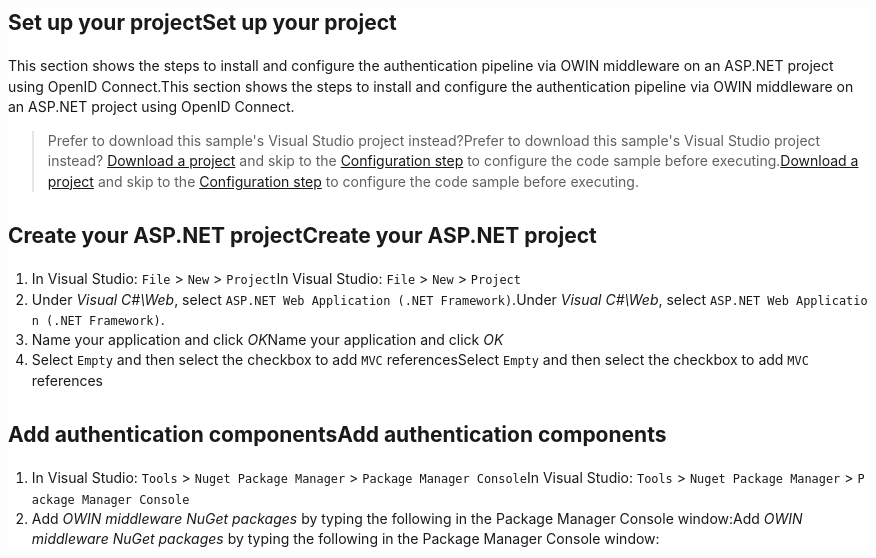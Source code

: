 




## <a name="set-up-your-project"></a><span data-ttu-id="9388d-128">Set up your project</span><span class="sxs-lookup"><span data-stu-id="9388d-128">Set up your project</span></span>

<span data-ttu-id="9388d-129">This section shows the steps to install and configure the authentication pipeline via OWIN middleware on an ASP.NET project using OpenID Connect.</span><span class="sxs-lookup"><span data-stu-id="9388d-129">This section shows the steps to install and configure the authentication pipeline via OWIN middleware on an ASP.NET project using OpenID Connect.</span></span> 

> <span data-ttu-id="9388d-130">Prefer to download this sample's Visual Studio project instead?</span><span class="sxs-lookup"><span data-stu-id="9388d-130">Prefer to download this sample's Visual Studio project instead?</span></span> <span data-ttu-id="9388d-131">[Download a project](https://github.com/AzureADQuickStarts/WebApp-OpenIdConnect-DotNet/archive/GuidedSetup.zip) and skip to the [Configuration step](#configure-your-webconfig-and-register-an-application) to configure the code sample before executing.</span><span class="sxs-lookup"><span data-stu-id="9388d-131">[Download a project](https://github.com/AzureADQuickStarts/WebApp-OpenIdConnect-DotNet/archive/GuidedSetup.zip) and skip to the [Configuration step](#configure-your-webconfig-and-register-an-application) to configure the code sample before executing.</span></span>

## <a name="create-your-aspnet-project"></a><span data-ttu-id="9388d-132">Create your ASP.NET project</span><span class="sxs-lookup"><span data-stu-id="9388d-132">Create your ASP.NET project</span></span>
1. <span data-ttu-id="9388d-133">In Visual Studio: `File` > `New` > `Project`</span><span class="sxs-lookup"><span data-stu-id="9388d-133">In Visual Studio: `File` > `New` > `Project`</span></span><br/>
2. <span data-ttu-id="9388d-134">Under *Visual C#\Web*, select `ASP.NET Web Application (.NET Framework)`.</span><span class="sxs-lookup"><span data-stu-id="9388d-134">Under *Visual C#\Web*, select `ASP.NET Web Application (.NET Framework)`.</span></span>
3. <span data-ttu-id="9388d-135">Name your application and click *OK*</span><span class="sxs-lookup"><span data-stu-id="9388d-135">Name your application and click *OK*</span></span>
4. <span data-ttu-id="9388d-136">Select `Empty` and then select the checkbox to add `MVC` references</span><span class="sxs-lookup"><span data-stu-id="9388d-136">Select `Empty` and then select the checkbox to add `MVC` references</span></span>

## <a name="add-authentication-components"></a><span data-ttu-id="9388d-137">Add authentication components</span><span class="sxs-lookup"><span data-stu-id="9388d-137">Add authentication components</span></span>

1. <span data-ttu-id="9388d-138">In Visual Studio: `Tools` > `Nuget Package Manager` > `Package Manager Console`</span><span class="sxs-lookup"><span data-stu-id="9388d-138">In Visual Studio: `Tools` > `Nuget Package Manager` > `Package Manager Console`</span></span>
2. <span data-ttu-id="9388d-139">Add *OWIN middleware NuGet packages* by typing the following in the Package Manager Console window:</span><span class="sxs-lookup"><span data-stu-id="9388d-139">Add *OWIN middleware NuGet packages* by typing the following in the Package Manager Console window:</span></span>
